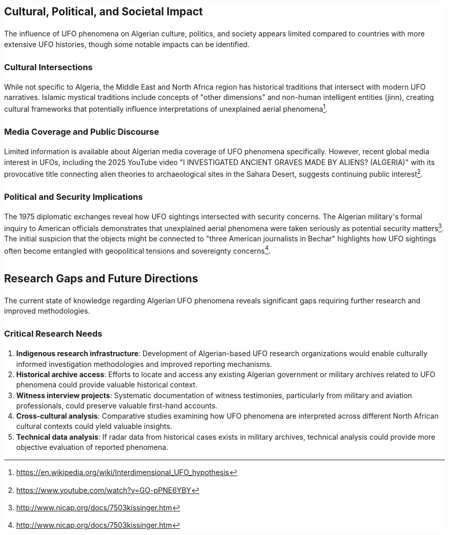 ## Cultural, Political, and Societal Impact

The influence of UFO phenomena on Algerian culture, politics, and society appears limited compared to countries with more extensive UFO histories, though some notable impacts can be identified.

### Cultural Intersections

While not specific to Algeria, the Middle East and North Africa region has historical traditions that intersect with modern UFO narratives. Islamic mystical traditions include concepts of "other dimensions" and non-human intelligent entities (jinn), creating cultural frameworks that potentially influence interpretations of unexplained aerial phenomena[^14].

### Media Coverage and Public Discourse

Limited information is available about Algerian media coverage of UFO phenomena specifically. However, recent global media interest in UFOs, including the 2025 YouTube video "I INVESTIGATED ANCIENT GRAVES MADE BY ALIENS? (ALGERIA)" with its provocative title connecting alien theories to archaeological sites in the Sahara Desert, suggests continuing public interest[^2].


<div class="youtube-embed-container">
  <iframe src="https://www.youtube.com/embed/GO-pPNE6YBY" title="YouTube video player for footnote 2" frameborder="0" allow="accelerometer; autoplay; clipboard-write; encrypted-media; gyroscope; picture-in-picture; web-share" allowfullscreen></iframe>
</div>

### Political and Security Implications

The 1975 diplomatic exchanges reveal how UFO sightings intersected with security concerns. The Algerian military's formal inquiry to American officials demonstrates that unexplained aerial phenomena were taken seriously as potential security matters[^15]. The initial suspicion that the objects might be connected to "three American journalists in Bechar" highlights how UFO sightings often become entangled with geopolitical tensions and sovereignty concerns[^15].

## Research Gaps and Future Directions

The current state of knowledge regarding Algerian UFO phenomena reveals significant gaps requiring further research and improved methodologies.

### Critical Research Needs

1. **Indigenous research infrastructure**: Development of Algerian-based UFO research organizations would enable culturally informed investigation methodologies and improved reporting mechanisms.
2. **Historical archive access**: Efforts to locate and access any existing Algerian government or military archives related to UFO phenomena could provide valuable historical context.
3. **Witness interview projects**: Systematic documentation of witness testimonies, particularly from military and aviation professionals, could preserve valuable first-hand accounts.
4. **Cross-cultural analysis**: Comparative studies examining how UFO phenomena are interpreted across different North African cultural contexts could yield valuable insights.
5. **Technical data analysis**: If radar data from historical cases exists in military archives, technical analysis could provide more objective evaluation of reported phenomena.


[^1]: https://nuforc.org/sighting/?id=178146
[^2]: https://www.youtube.com/watch?v=GO-pPNE6YBY
[^3]: https://www.nsa.gov/portals/75/documents/news-features/declassified-documents/ufo/cia_stonewalling.pdf
[^4]: https://myufophotos.com/ufo-archives/algeria-ufo-files-disclosure-documents/
[^5]: https://en.wikipedia.org/wiki/List_of_UFO_organizations
[^6]: https://journals.openedition.org/imagesrevues/4051
[^7]: https://wired.me/culture/the-very-real-story-of-how-ufos-shaped-middle-east-culture/
[^8]: https://www.ufoinsight.com/ufos/close-encounters/algerian-war-ufo-foreign-legion
[^9]: https://en.wikipedia.org/wiki/UFO_sightings_in_Africa
[^10]: https://www.thinkaboutitdocs.com/1958-enormous-ufo-seen-during-algerian-war/
[^11]: https://enigmalabs.io/explore/dz
[^12]: https://en.wikipedia.org/wiki/Jean_Miguères
[^13]: https://www.nbcnews.com/id/wbna38977500
[^14]: https://en.wikipedia.org/wiki/Interdimensional_UFO_hypothesis
[^15]: http://www.nicap.org/docs/7503kissinger.htm
[^16]: https://en.wikipedia.org/wiki/Tassili_n'Ajjer
[^17]: https://www.youtube.com/watch?v=twAP3buj9Og
[^18]: https://www.foxnews.com/science/ufos-and-invisible-ink-cia-shares-trove-of-declassified-files-online
[^19]: https://resjournals.onlinelibrary.wiley.com/doi/10.1111/afe.12653
[^20]: https://www.reddit.com/r/UFOs/comments/168x5zd/ufo_sightings_algeria/
[^21]: https://www.kuna.net.kw/ArticleDetails.aspx?id=3052528\&language=en
[^22]: https://nuforc.org/sighting/?id=184603
[^23]: https://www.youtube.com/watch?v=NUcM9S7G9TM
[^24]: https://www.shortlist.com/news/what-we-learnt-about-the-cias-declassified-ufo-files
[^25]: https://www.herbmedit.org/flora/FL34_307-323.pdf
[^26]: https://www.jstor.org/stable/24517999
[^27]: https://wired.me/culture/government-confirm-ufo-sightings/
[^28]: https://www.reddit.com/r/aliens/comments/16gn6m2/intriguing_ariel_school_ufo_incident_fact_or/
[^29]: https://www.reddit.com/r/HighStrangeness/comments/x49j2i/tassili_najjer_is_one_of_the_most_mysterious/
[^30]: https://www.science.org/content/article/giant-cometlike-object-not-alien-ship-astronomers-confirm
[^31]: https://apps.dtic.mil/sti/tr/pdf/AD0680977.pdf
[^32]: https://www.dafhistory.af.mil/Portals/16/documents/AFD-101201-038.pdf
[^33]: https://www.bbc.co.uk/sounds/series/m0014p7s
[^34]: https://apps.apple.com/us/app/rc-ufo/id6502386083
[^35]: https://www.reddit.com/r/algeria/comments/115yxww/for_fun_why_aliens_will_visit_algeria/
[^36]: https://www.science.org/content/article/pentagon-ufo-study-led-researcher-who-believes-supernatural
[^37]: https://www.usufocenter.com/ufo-sighting-reports/worldwide/algeria-ufo-sightings.html
[^38]: https://archive.org/details/1952-08-8761598-Oran-Algeria
[^39]: https://www.reddit.com/r/FutureWhatIf/comments/1gau0hv/fwi_the_algerian_government_dismisses_ufo_claims/
[^40]: https://commons.wikimedia.org/wiki/Category:UFO_sightings_in_Algeria
[^41]: https://www.cia.gov/readingroom/docs/DOC_0000015469.pdf
[^42]: https://en.wikipedia.org/wiki/List_of_investigations_of_UFOs_by_governments
[^43]: https://wikileaks.org/plusd/cables/1975RABAT01225.html
[^44]: https://www.cia.gov/readingroom/docs/DOC_0000015478.pdf
[^45]: https://www.abebooks.co.uk/9781441776167/UFOs-Generals-Pilots-Government-Officials-1441776168/plp